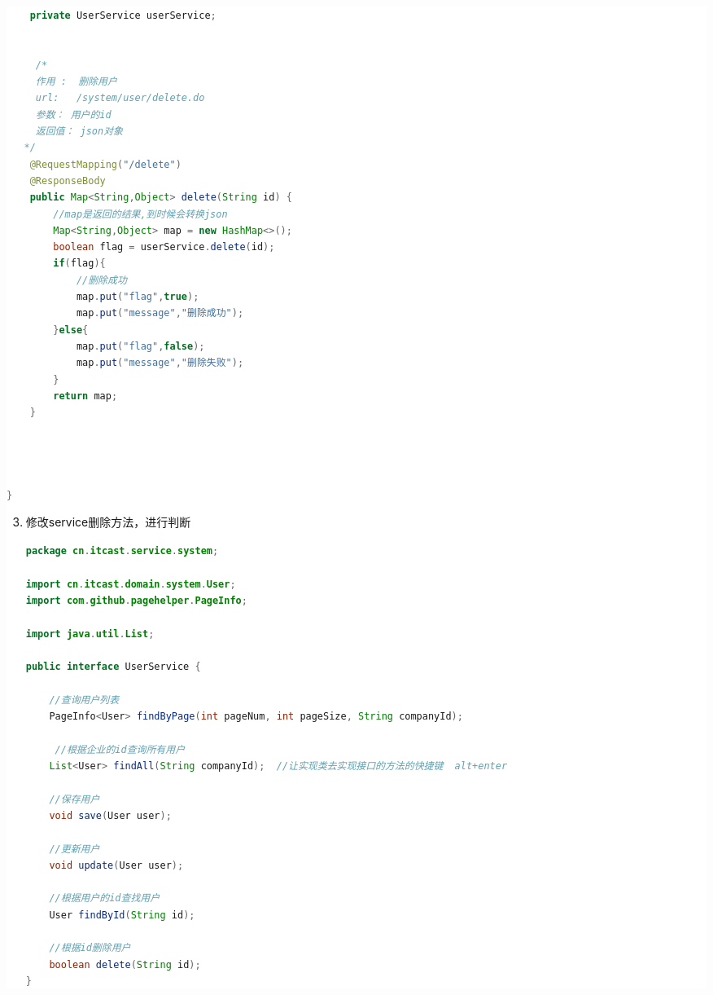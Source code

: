    ```java
       private UserService userService;
   
      
        /*
        作用 :  删除用户
        url:   /system/user/delete.do
        参数： 用户的id
        返回值： json对象
      */
       @RequestMapping("/delete")
       @ResponseBody
       public Map<String,Object> delete(String id) {
           //map是返回的结果,到时候会转换json
           Map<String,Object> map = new HashMap<>();
           boolean flag = userService.delete(id);
           if(flag){
               //删除成功
               map.put("flag",true);
               map.put("message","删除成功");
           }else{
               map.put("flag",false);
               map.put("message","删除失败");
           }
           return map;
       }
   
   
   
   
   }
   
   ```

3. 修改service删除方法，进行判断

   ```java
   package cn.itcast.service.system;
   
   import cn.itcast.domain.system.User;
   import com.github.pagehelper.PageInfo;
   
   import java.util.List;
   
   public interface UserService {
   
       //查询用户列表
       PageInfo<User> findByPage(int pageNum, int pageSize, String companyId);
   
        //根据企业的id查询所有用户
       List<User> findAll(String companyId);  //让实现类去实现接口的方法的快捷键  alt+enter
   
       //保存用户
       void save(User user);
   
       //更新用户
       void update(User user);
   
       //根据用户的id查找用户
       User findById(String id);
   
       //根据id删除用户
       boolean delete(String id);
   }
   
   ```